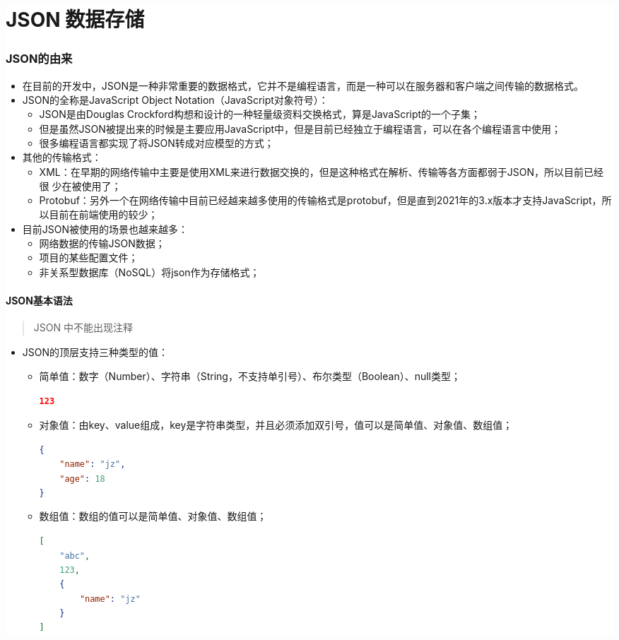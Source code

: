 # JSON 数据存储



### JSON的由来

- 在目前的开发中，JSON是一种非常重要的数据格式，它并不是编程语言，而是一种可以在服务器和客户端之间传输的数据格式。 
- JSON的全称是JavaScript Object Notation（JavaScript对象符号）： 
  - JSON是由Douglas Crockford构想和设计的一种轻量级资料交换格式，算是JavaScript的一个子集； 
  - 但是虽然JSON被提出来的时候是主要应用JavaScript中，但是目前已经独立于编程语言，可以在各个编程语言中使用； 
  - 很多编程语言都实现了将JSON转成对应模型的方式；
- 其他的传输格式： 
  - XML：在早期的网络传输中主要是使用XML来进行数据交换的，但是这种格式在解析、传输等各方面都弱于JSON，所以目前已经很 少在被使用了； 
  - Protobuf：另外一个在网络传输中目前已经越来越多使用的传输格式是protobuf，但是直到2021年的3.x版本才支持JavaScript，所 以目前在前端使用的较少；
- 目前JSON被使用的场景也越来越多： 
  - 网络数据的传输JSON数据；
  - 项目的某些配置文件； 
  - 非关系型数据库（NoSQL）将json作为存储格式；



#### JSON基本语法

> JSON 中不能出现注释

- JSON的顶层支持三种类型的值： 

  - 简单值：数字（Number）、字符串（String，不支持单引号）、布尔类型（Boolean）、null类型；

    ```json
    123
    ```

     

  - 对象值：由key、value组成，key是字符串类型，并且必须添加双引号，值可以是简单值、对象值、数组值； 

    ```json
    {
        "name": "jz",
        "age": 18
    }
    ```

    

  - 数组值：数组的值可以是简单值、对象值、数组值；

    ```json
    [
        "abc",
        123,
        {
            "name": "jz"
        }
    ]
    ```
